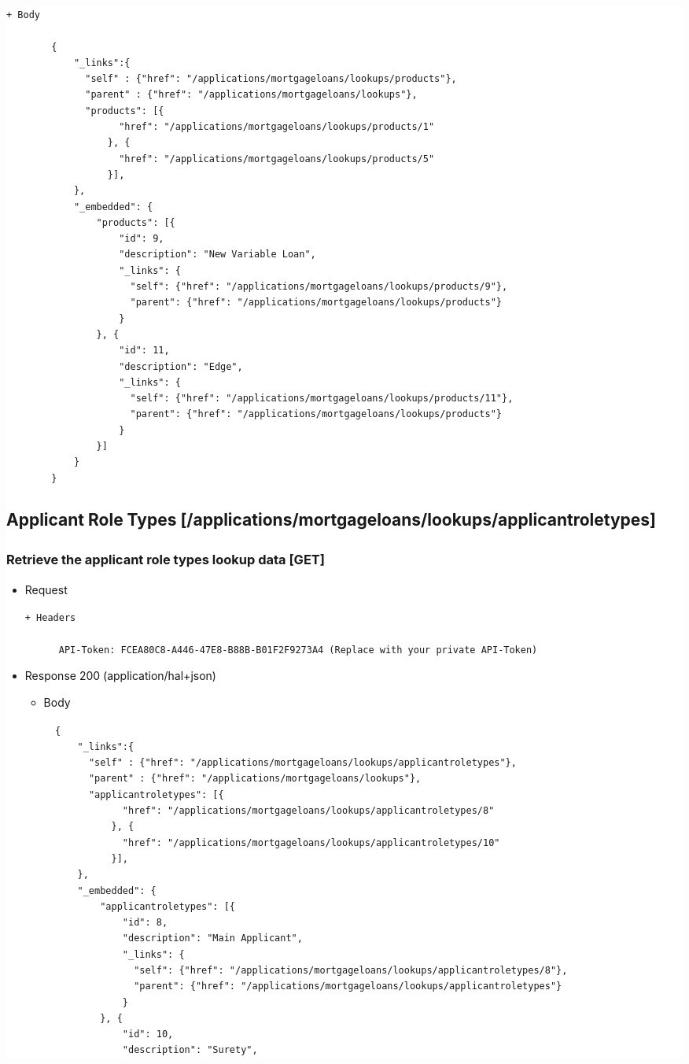     + Body

            {
                "_links":{
                  "self" : {"href": "/applications/mortgageloans/lookups/products"},
                  "parent" : {"href": "/applications/mortgageloans/lookups"},
                  "products": [{
                        "href": "/applications/mortgageloans/lookups/products/1"
                      }, {
                        "href": "/applications/mortgageloans/lookups/products/5"
                      }],
                },
                "_embedded": {
                    "products": [{
                        "id": 9,
                        "description": "New Variable Loan",
                        "_links": {
                          "self": {"href": "/applications/mortgageloans/lookups/products/9"},
                          "parent": {"href": "/applications/mortgageloans/lookups/products"}
                        }
                    }, {
                        "id": 11,
                        "description": "Edge",
                        "_links": {
                          "self": {"href": "/applications/mortgageloans/lookups/products/11"},
                          "parent": {"href": "/applications/mortgageloans/lookups/products"}
                        }
                    }]
                }
            }

## Applicant Role Types [/applications/mortgageloans/lookups/applicantroletypes]
### Retrieve the applicant role types lookup data [GET]
+ Request

      + Headers

            API-Token: FCEA80C8-A446-47E8-B88B-B01F2F9273A4 (Replace with your private API-Token)

+ Response 200 (application/hal+json)
    + Body

            {
                "_links":{
                  "self" : {"href": "/applications/mortgageloans/lookups/applicantroletypes"},
                  "parent" : {"href": "/applications/mortgageloans/lookups"},
                  "applicantroletypes": [{
                        "href": "/applications/mortgageloans/lookups/applicantroletypes/8"
                      }, {
                        "href": "/applications/mortgageloans/lookups/applicantroletypes/10"
                      }],
                },
                "_embedded": {
                    "applicantroletypes": [{
                        "id": 8,
                        "description": "Main Applicant",
                        "_links": {
                          "self": {"href": "/applications/mortgageloans/lookups/applicantroletypes/8"},
                          "parent": {"href": "/applications/mortgageloans/lookups/applicantroletypes"}
                        }
                    }, {
                        "id": 10,
                        "description": "Surety",